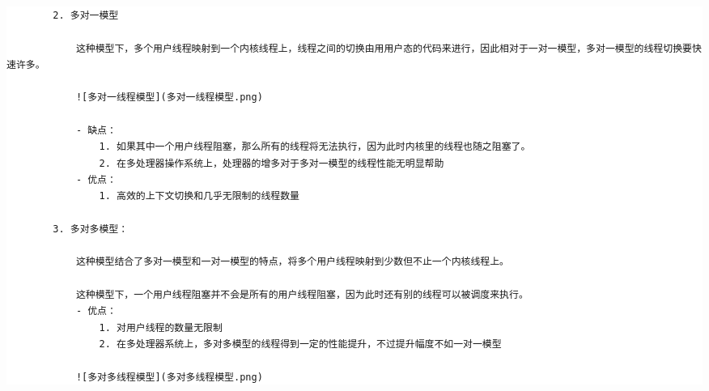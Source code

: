             2. 多对一模型 

                这种模型下，多个用户线程映射到一个内核线程上，线程之间的切换由用用户态的代码来进行，因此相对于一对一模型，多对一模型的线程切换要快速许多。

                ![多对一线程模型](多对一线程模型.png)

                - 缺点：
                    1. 如果其中一个用户线程阻塞，那么所有的线程将无法执行，因为此时内核里的线程也随之阻塞了。
                    2. 在多处理器操作系统上，处理器的增多对于多对一模型的线程性能无明显帮助
                - 优点：
                    1. 高效的上下文切换和几乎无限制的线程数量

            3. 多对多模型：

                这种模型结合了多对一模型和一对一模型的特点，将多个用户线程映射到少数但不止一个内核线程上。

                这种模型下，一个用户线程阻塞并不会是所有的用户线程阻塞，因为此时还有别的线程可以被调度来执行。
                - 优点：
                    1. 对用户线程的数量无限制
                    2. 在多处理器系统上，多对多模型的线程得到一定的性能提升，不过提升幅度不如一对一模型

                ![多对多线程模型](多对多线程模型.png)
